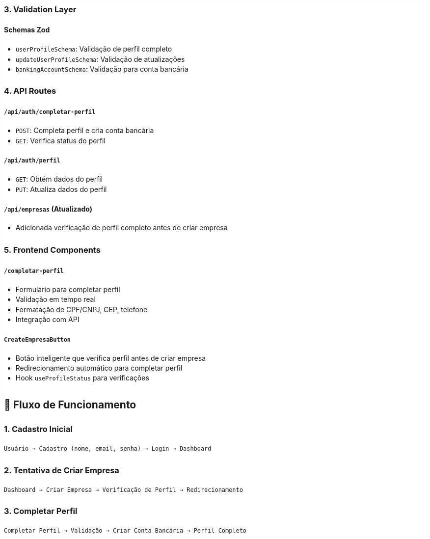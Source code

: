 ### 3. Validation Layer

#### Schemas Zod
- `userProfileSchema`: Validação de perfil completo
- `updateUserProfileSchema`: Validação de atualizações
- `bankingAccountSchema`: Validação para conta bancária

### 4. API Routes

#### `/api/auth/completar-perfil`
- `POST`: Completa perfil e cria conta bancária
- `GET`: Verifica status do perfil

#### `/api/auth/perfil`
- `GET`: Obtém dados do perfil
- `PUT`: Atualiza dados do perfil

#### `/api/empresas` (Atualizado)
- Adicionada verificação de perfil completo antes de criar empresa

### 5. Frontend Components

#### `/completar-perfil`
- Formulário para completar perfil
- Validação em tempo real
- Formatação de CPF/CNPJ, CEP, telefone
- Integração com API

#### `CreateEmpresaButton`
- Botão inteligente que verifica perfil antes de criar empresa
- Redirecionamento automático para completar perfil
- Hook `useProfileStatus` para verificações

## 🔄 Fluxo de Funcionamento

### 1. Cadastro Inicial
```
Usuário → Cadastro (nome, email, senha) → Login → Dashboard
```

### 2. Tentativa de Criar Empresa
```
Dashboard → Criar Empresa → Verificação de Perfil → Redirecionamento
```

### 3. Completar Perfil
```
Completar Perfil → Validação → Criar Conta Bancária → Perfil Completo
```
